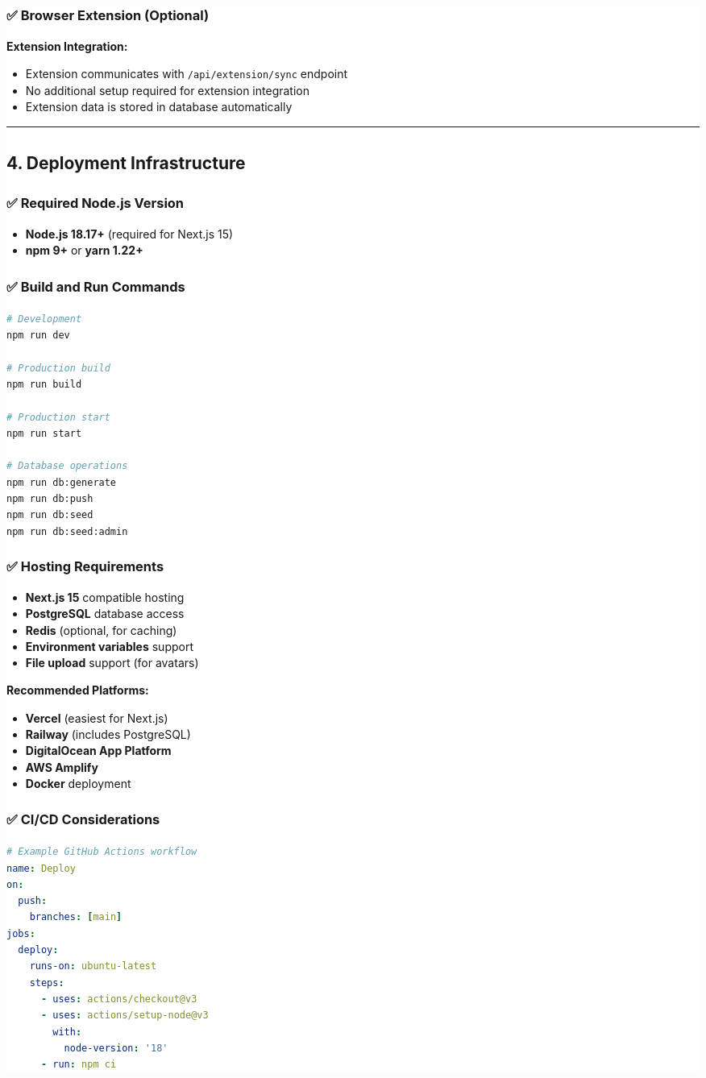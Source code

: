 ### ✅ Browser Extension (Optional)
**Extension Integration:**
- Extension communicates with `/api/extension/sync` endpoint
- No additional setup required for extension integration
- Extension data is stored in database automatically

---

## 4. Deployment Infrastructure

### ✅ Required Node.js Version
- **Node.js 18.17+** (required for Next.js 15)
- **npm 9+** or **yarn 1.22+**

### ✅ Build and Run Commands
```bash
# Development
npm run dev

# Production build
npm run build

# Production start
npm run start

# Database operations
npm run db:generate
npm run db:push
npm run db:seed
npm run db:seed:admin
```

### ✅ Hosting Requirements
- **Next.js 15** compatible hosting
- **PostgreSQL** database access
- **Redis** (optional, for caching)
- **Environment variables** support
- **File upload** support (for avatars)

**Recommended Platforms:**
- **Vercel** (easiest for Next.js)
- **Railway** (includes PostgreSQL)
- **DigitalOcean App Platform**
- **AWS Amplify**
- **Docker** deployment

### ✅ CI/CD Considerations
```yaml
# Example GitHub Actions workflow
name: Deploy
on:
  push:
    branches: [main]
jobs:
  deploy:
    runs-on: ubuntu-latest
    steps:
      - uses: actions/checkout@v3
      - uses: actions/setup-node@v3
        with:
          node-version: '18'
      - run: npm ci
```